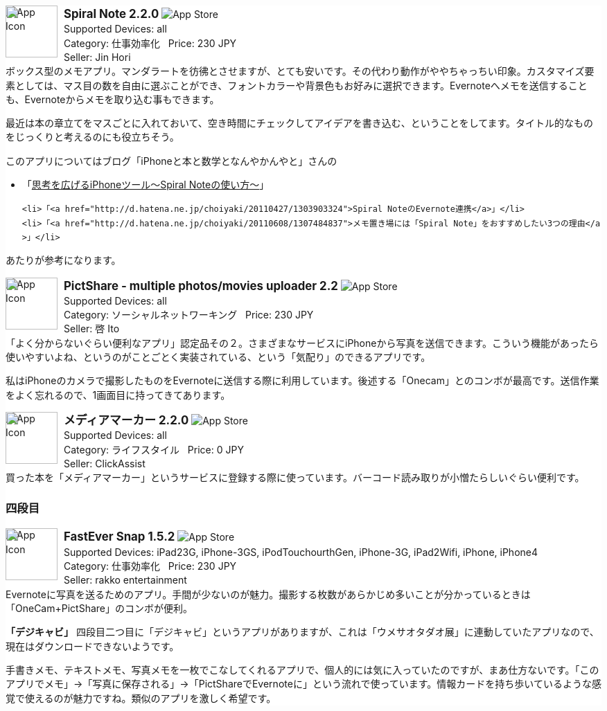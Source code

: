 <div style="margin: 0;"><div style="margin-left: 84px;"><a href="http://click.linksynergy.com/fs-bin/stat?id=Q0goZPzeHEw&offerid=94348&type=3&subid=0&tmpid=2192&RD_PARM1=ｚhttp%253A%252F%252Fitunes.apple.com%252Fjp%252Fapp%252Fspiral-note%252Fid370522633%253Fmt%253D8%2526uo%253D4%2526partnerId%253D30" target="_blank" rel="nofollow" style="text-decoration: none;"><img src="http://a5.mzstatic.com/us/r1000/014/Purple/fc/3f/99/mzi.kmdstgel.jpg" alt="App Icon" style="margin-left: -84px; float: left; width: 75px; height: 75px; border: none;"><img src="http://r.mzstatic.com/htmlResources/41E8/images/mask175.png" alt="" style="margin-left: -84px; float: left; width: 75px; height: 75px; border: none;" /><strong style="font-size: 1.2em;">Spiral Note 2.2.0</strong> <img src="http://ax.phobos.apple.com.edgesuite.net/images/web/linkmaker/badge_appstore-sm.gif" alt="App Store" style="border: none;"></a><br />Supported Devices: all<br />Category: 仕事効率化&#160;&#160;&#160;Price: 230 JPY<br />Seller: Jin Hori</div></div>
ボックス型のメモアプリ。マンダラートを彷彿とさせますが、とても安いです。その代わり動作がややちゃっちい印象。カスタマイズ要素としては、マス目の数を自由に選ぶことができ、フォントカラーや背景色もお好みに選択できます。Evernoteへメモを送信することも、Evernoteからメモを取り込む事もできます。

最近は本の章立てをマスごとに入れておいて、空き時間にチェックしてアイデアを書き込む、ということをしてます。タイトル的なものをじっくりと考えるのにも役立ちそう。

このアプリについてはブログ「iPhoneと本と数学となんやかんやと」さんの
<ul>
	<li>「<a href="http://d.hatena.ne.jp/choiyaki/20110424/1303610043">思考を広げるiPhoneツール〜Spiral Noteの使い方〜</a>」</li>

	<li>「<a href="http://d.hatena.ne.jp/choiyaki/20110427/1303903324">Spiral NoteのEvernote連携</a>」</li>
	<li>「<a href="http://d.hatena.ne.jp/choiyaki/20110608/1307484837">メモ置き場には「Spiral Note」をおすすめしたい3つの理由</a>」</li>
</ul>



あたりが参考になります。


<div style="margin: 0;"><div style="margin-left: 84px;"><a href="http://click.linksynergy.com/fs-bin/stat?id=Q0goZPzeHEw&offerid=94348&type=3&subid=0&tmpid=2192&RD_PARM1=ｚhttp%253A%252F%252Fitunes.apple.com%252Fjp%252Fapp%252Fpictshare-multiple-photos%252Fid390945637%253Fmt%253D8%2526uo%253D4%2526partnerId%253D30" target="_blank" rel="nofollow" style="text-decoration: none;"><img src="http://a1.mzstatic.com/us/r1000/091/Purple/8b/d6/08/mzl.jiwshrvm.jpg" alt="App Icon" style="margin-left: -84px; float: left; width: 75px; height: 75px; border: none;"><img src="http://r.mzstatic.com/htmlResources/41E8/images/mask175.png" alt="" style="margin-left: -84px; float: left; width: 75px; height: 75px; border: none;" /><strong style="font-size: 1.2em;">PictShare - multiple photos/movies uploader 2.2</strong> <img src="http://ax.phobos.apple.com.edgesuite.net/images/web/linkmaker/badge_appstore-sm.gif" alt="App Store" style="border: none;"></a><br />Supported Devices: all<br />Category: ソーシャルネットワーキング&#160;&#160;&#160;Price: 230 JPY<br />Seller: 啓 Ito</div></div>
「よく分からないぐらい便利なアプリ」認定品その２。さまざまなサービスにiPhoneから写真を送信できます。こういう機能があったら使いやすいよね、というのがことごとく実装されている、という「気配り」のできるアプリです。

私はiPhoneのカメラで撮影したものをEvernoteに送信する際に利用しています。後述する「Onecam」とのコンボが最高です。送信作業をよく忘れるので、1画面目に持ってきてあります。


<div style="margin: 0;"><div style="margin-left: 84px;"><a href="http://click.linksynergy.com/fs-bin/stat?id=Q0goZPzeHEw&offerid=94348&type=3&subid=0&tmpid=2192&RD_PARM1=ｚhttp%253A%252F%252Fitunes.apple.com%252Fjp%252Fapp%252Fid323530721%253Fmt%253D8%2526uo%253D4%2526partnerId%253D30" target="_blank" rel="nofollow" style="text-decoration: none;"><img src="http://a3.mzstatic.com/us/r1000/002/Purple/e3/6e/de/mzi.cscgowjk.jpg" alt="App Icon" style="margin-left: -84px; float: left; width: 75px; height: 75px; border: none;"><img src="http://r.mzstatic.com/htmlResources/41E8/images/mask175.png" alt="" style="margin-left: -84px; float: left; width: 75px; height: 75px; border: none;" /><strong style="font-size: 1.2em;">メディアマーカー 2.2.0</strong> <img src="http://ax.phobos.apple.com.edgesuite.net/images/web/linkmaker/badge_appstore-sm.gif" alt="App Store" style="border: none;"></a><br />Supported Devices: all<br />Category: ライフスタイル&#160;&#160;&#160;Price: 0 JPY<br />Seller: ClickAssist</div></div>
買った本を「メディアマーカー」というサービスに登録する際に使っています。バーコード読み取りが小憎たらしいぐらい便利です。

<h3>四段目</h3>
<div style="margin: 0;"><div style="margin-left: 84px;"><a href="http://click.linksynergy.com/fs-bin/stat?id=Q0goZPzeHEw&offerid=94348&type=3&subid=0&tmpid=2192&RD_PARM1=ｚhttp%253A%252F%252Fitunes.apple.com%252Fjp%252Fapp%252Ffastever-snap%252Fid386955086%253Fmt%253D8%2526uo%253D4%2526partnerId%253D30" target="_blank" rel="nofollow" style="text-decoration: none;"><img src="http://a3.mzstatic.com/us/r1000/023/Purple/a6/a5/49/mzl.pqjaaqqx.png" alt="App Icon" style="margin-left: -84px; float: left; width: 75px; height: 75px; border: none;"><img src="http://r.mzstatic.com/htmlResources/41E8/images/mask175.png" alt="" style="margin-left: -84px; float: left; width: 75px; height: 75px; border: none;" /><strong style="font-size: 1.2em;">FastEver Snap 1.5.2</strong> <img src="http://ax.phobos.apple.com.edgesuite.net/images/web/linkmaker/badge_appstore-sm.gif" alt="App Store" style="border: none;"></a><br />Supported Devices: iPad23G, iPhone-3GS, iPodTouchourthGen, iPhone-3G, iPad2Wifi, iPhone, iPhone4<br />Category: 仕事効率化&#160;&#160;&#160;Price: 230 JPY<br />Seller: rakko entertainment</div></div>
Evernoteに写真を送るためのアプリ。手間が少ないのが魅力。撮影する枚数があらかじめ多いことが分かっているときは「OneCam+PictShare」のコンボが便利。

<strong>「デジキャビ」</strong>
四段目二つ目に「デジキャビ」というアプリがありますが、これは「ウメサオタダオ展」に連動していたアプリなので、現在はダウンロードできないようです。

手書きメモ、テキストメモ、写真メモを一枚でこなしてくれるアプリで、個人的には気に入っていたのですが、まあ仕方ないです。「このアプリでメモ」→「写真に保存される」→「PictShareでEvernoteに」という流れで使っています。情報カードを持ち歩いているような感覚で使えるのが魅力ですね。類似のアプリを激しく希望です。

